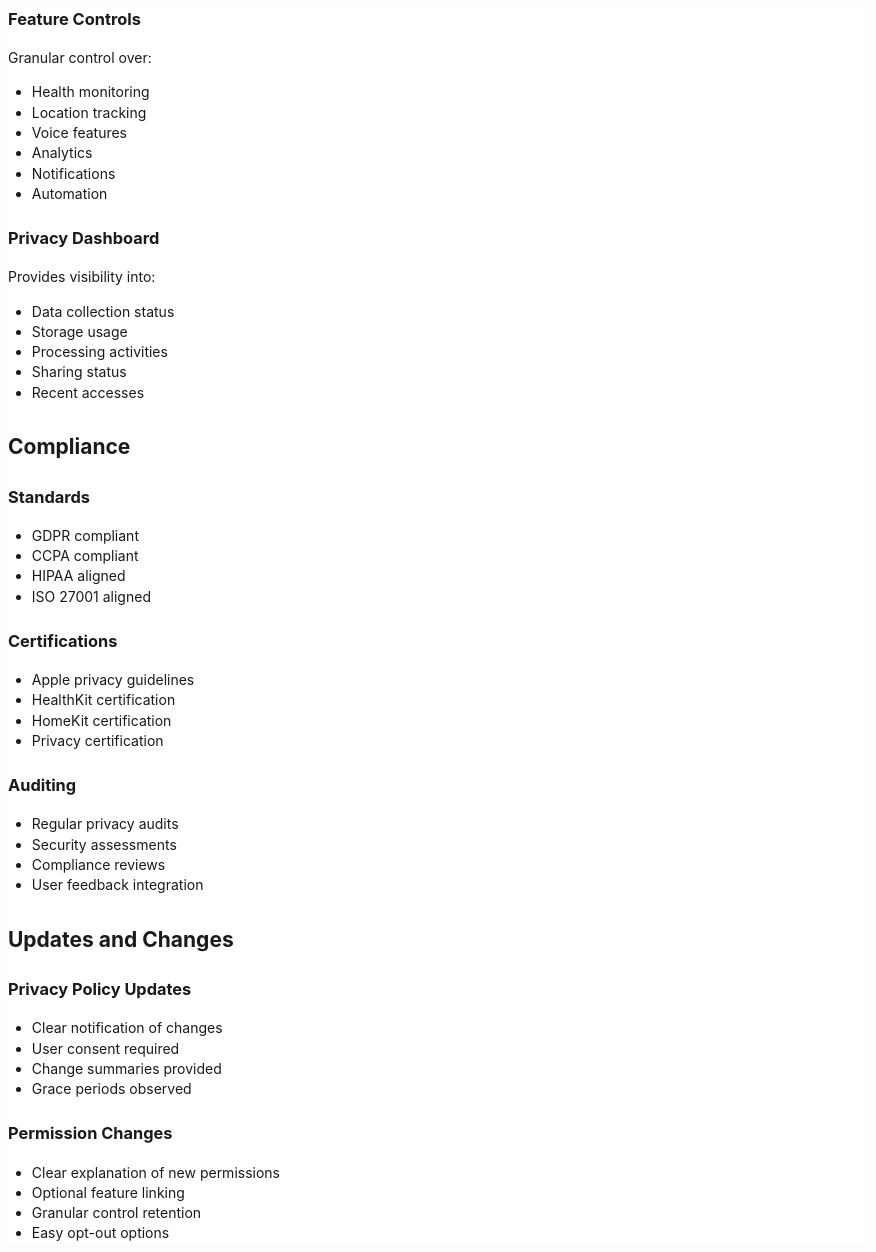 ### Feature Controls
Granular control over:
- Health monitoring
- Location tracking
- Voice features
- Analytics
- Notifications
- Automation

### Privacy Dashboard
Provides visibility into:
- Data collection status
- Storage usage
- Processing activities
- Sharing status
- Recent accesses

## Compliance

### Standards
- GDPR compliant
- CCPA compliant
- HIPAA aligned
- ISO 27001 aligned

### Certifications
- Apple privacy guidelines
- HealthKit certification
- HomeKit certification
- Privacy certification

### Auditing
- Regular privacy audits
- Security assessments
- Compliance reviews
- User feedback integration

## Updates and Changes

### Privacy Policy Updates
- Clear notification of changes
- User consent required
- Change summaries provided
- Grace periods observed

### Permission Changes
- Clear explanation of new permissions
- Optional feature linking
- Granular control retention
- Easy opt-out options
